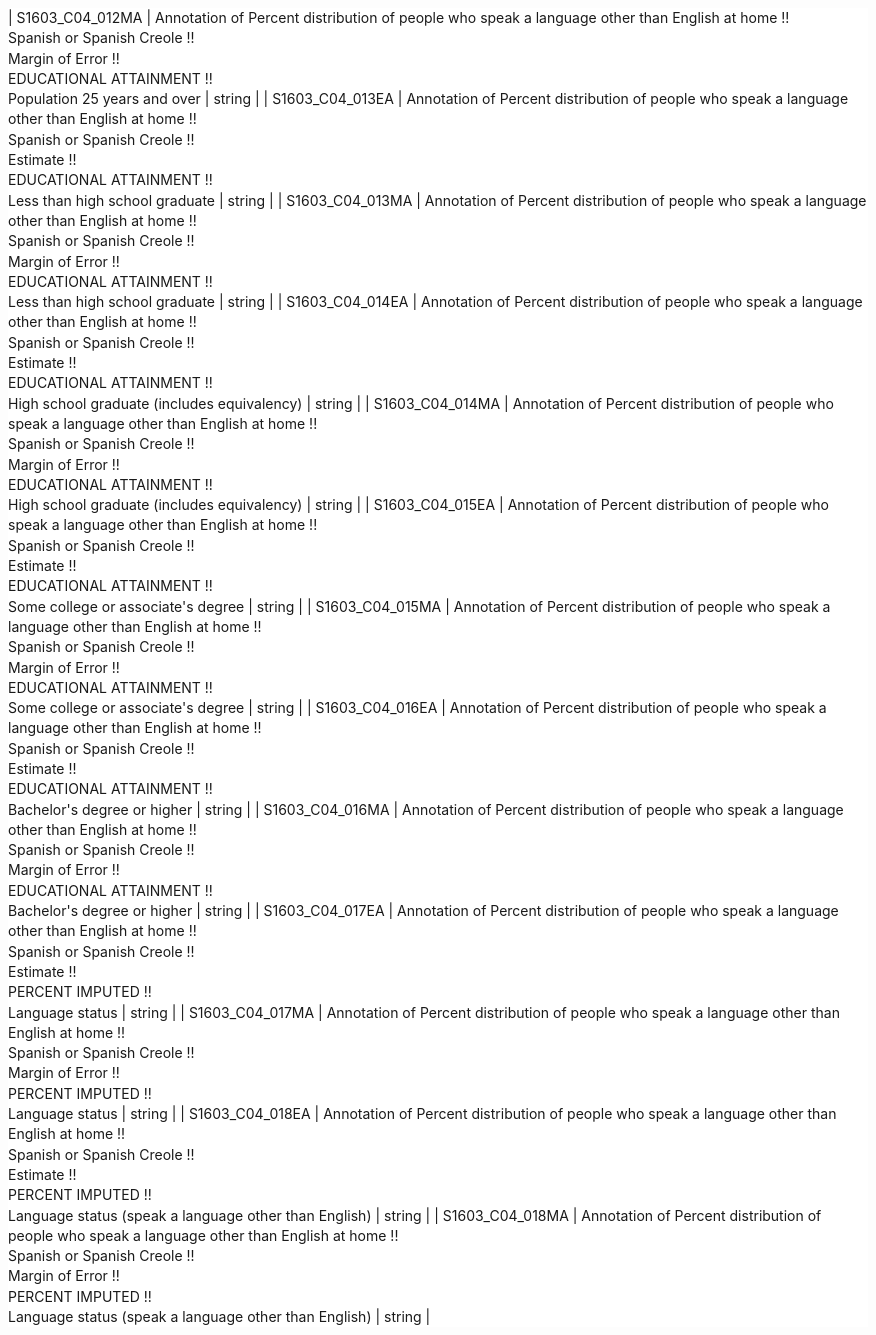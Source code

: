 | S1603_C04_012MA | Annotation of Percent distribution of people who speak a language other than English at home !!<br>Spanish or Spanish Creole !!<br>Margin of Error !!<br>EDUCATIONAL ATTAINMENT !!<br>Population 25 years and over | string |
| S1603_C04_013EA | Annotation of Percent distribution of people who speak a language other than English at home !!<br>Spanish or Spanish Creole !!<br>Estimate !!<br>EDUCATIONAL ATTAINMENT !!<br>Less than high school graduate | string |
| S1603_C04_013MA | Annotation of Percent distribution of people who speak a language other than English at home !!<br>Spanish or Spanish Creole !!<br>Margin of Error !!<br>EDUCATIONAL ATTAINMENT !!<br>Less than high school graduate | string |
| S1603_C04_014EA | Annotation of Percent distribution of people who speak a language other than English at home !!<br>Spanish or Spanish Creole !!<br>Estimate !!<br>EDUCATIONAL ATTAINMENT !!<br>High school graduate (includes equivalency) | string |
| S1603_C04_014MA | Annotation of Percent distribution of people who speak a language other than English at home !!<br>Spanish or Spanish Creole !!<br>Margin of Error !!<br>EDUCATIONAL ATTAINMENT !!<br>High school graduate (includes equivalency) | string |
| S1603_C04_015EA | Annotation of Percent distribution of people who speak a language other than English at home !!<br>Spanish or Spanish Creole !!<br>Estimate !!<br>EDUCATIONAL ATTAINMENT !!<br>Some college or associate's degree | string |
| S1603_C04_015MA | Annotation of Percent distribution of people who speak a language other than English at home !!<br>Spanish or Spanish Creole !!<br>Margin of Error !!<br>EDUCATIONAL ATTAINMENT !!<br>Some college or associate's degree | string |
| S1603_C04_016EA | Annotation of Percent distribution of people who speak a language other than English at home !!<br>Spanish or Spanish Creole !!<br>Estimate !!<br>EDUCATIONAL ATTAINMENT !!<br>Bachelor's degree or higher | string |
| S1603_C04_016MA | Annotation of Percent distribution of people who speak a language other than English at home !!<br>Spanish or Spanish Creole !!<br>Margin of Error !!<br>EDUCATIONAL ATTAINMENT !!<br>Bachelor's degree or higher | string |
| S1603_C04_017EA | Annotation of Percent distribution of people who speak a language other than English at home !!<br>Spanish or Spanish Creole !!<br>Estimate !!<br>PERCENT IMPUTED !!<br>Language status | string |
| S1603_C04_017MA | Annotation of Percent distribution of people who speak a language other than English at home !!<br>Spanish or Spanish Creole !!<br>Margin of Error !!<br>PERCENT IMPUTED !!<br>Language status | string |
| S1603_C04_018EA | Annotation of Percent distribution of people who speak a language other than English at home !!<br>Spanish or Spanish Creole !!<br>Estimate !!<br>PERCENT IMPUTED !!<br>Language status (speak a language other than English) | string |
| S1603_C04_018MA | Annotation of Percent distribution of people who speak a language other than English at home !!<br>Spanish or Spanish Creole !!<br>Margin of Error !!<br>PERCENT IMPUTED !!<br>Language status (speak a language other than English) | string |

